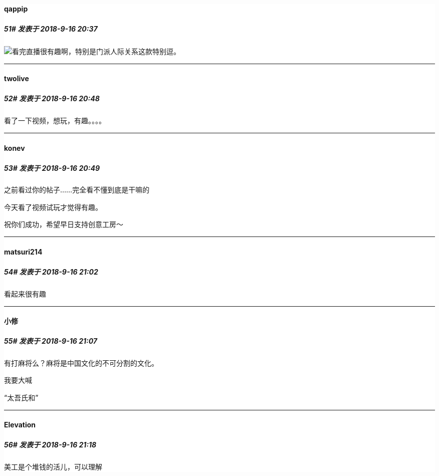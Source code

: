 ####  qappip  
##### 51#       发表于 2018-9-16 20:37


<img src="https://static.saraba1st.com/image/smiley/face2017/066.png" referrerpolicy="no-referrer">看完直播很有趣啊，特别是门派人际关系这款特别逗。


-----

####  twolive  
##### 52#       发表于 2018-9-16 20:48


看了一下视频，想玩，有趣。。。。


-----

####  konev  
##### 53#       发表于 2018-9-16 20:49


之前看过你的帖子……完全看不懂到底是干嘛的


今天看了视频试玩才觉得有趣。


祝你们成功，希望早日支持创意工房～


-----

####  matsuri214  
##### 54#       发表于 2018-9-16 21:02


看起来很有趣


-----

####  小修  
##### 55#       发表于 2018-9-16 21:07


有打麻将么？麻将是中国文化的不可分割的文化。


我要大喊

“太吾氏和”


-----

####  Elevation  
##### 56#       发表于 2018-9-16 21:18


美工是个堆钱的活儿，可以理解
